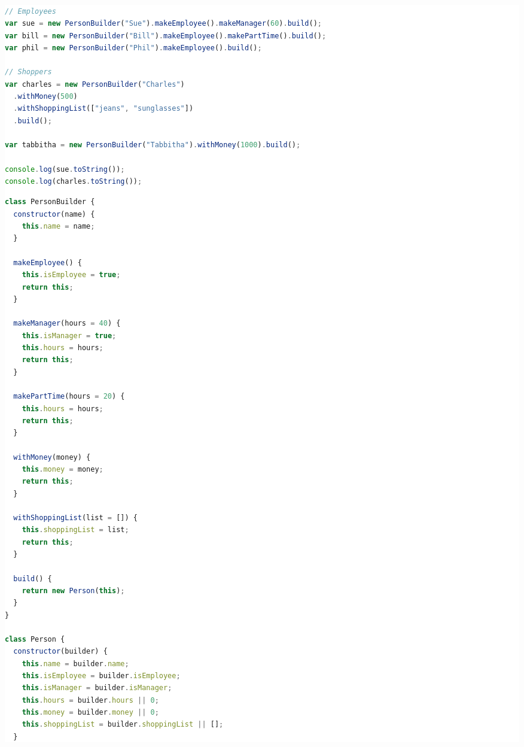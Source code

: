 ```js
// Employees
var sue = new PersonBuilder("Sue").makeEmployee().makeManager(60).build();
var bill = new PersonBuilder("Bill").makeEmployee().makePartTime().build();
var phil = new PersonBuilder("Phil").makeEmployee().build();

// Shoppers
var charles = new PersonBuilder("Charles")
  .withMoney(500)
  .withShoppingList(["jeans", "sunglasses"])
  .build();

var tabbitha = new PersonBuilder("Tabbitha").withMoney(1000).build();

console.log(sue.toString());
console.log(charles.toString());
```

```js
class PersonBuilder {
  constructor(name) {
    this.name = name;
  }

  makeEmployee() {
    this.isEmployee = true;
    return this;
  }

  makeManager(hours = 40) {
    this.isManager = true;
    this.hours = hours;
    return this;
  }

  makePartTime(hours = 20) {
    this.hours = hours;
    return this;
  }

  withMoney(money) {
    this.money = money;
    return this;
  }

  withShoppingList(list = []) {
    this.shoppingList = list;
    return this;
  }

  build() {
    return new Person(this);
  }
}

class Person {
  constructor(builder) {
    this.name = builder.name;
    this.isEmployee = builder.isEmployee;
    this.isManager = builder.isManager;
    this.hours = builder.hours || 0;
    this.money = builder.money || 0;
    this.shoppingList = builder.shoppingList || [];
  }

```